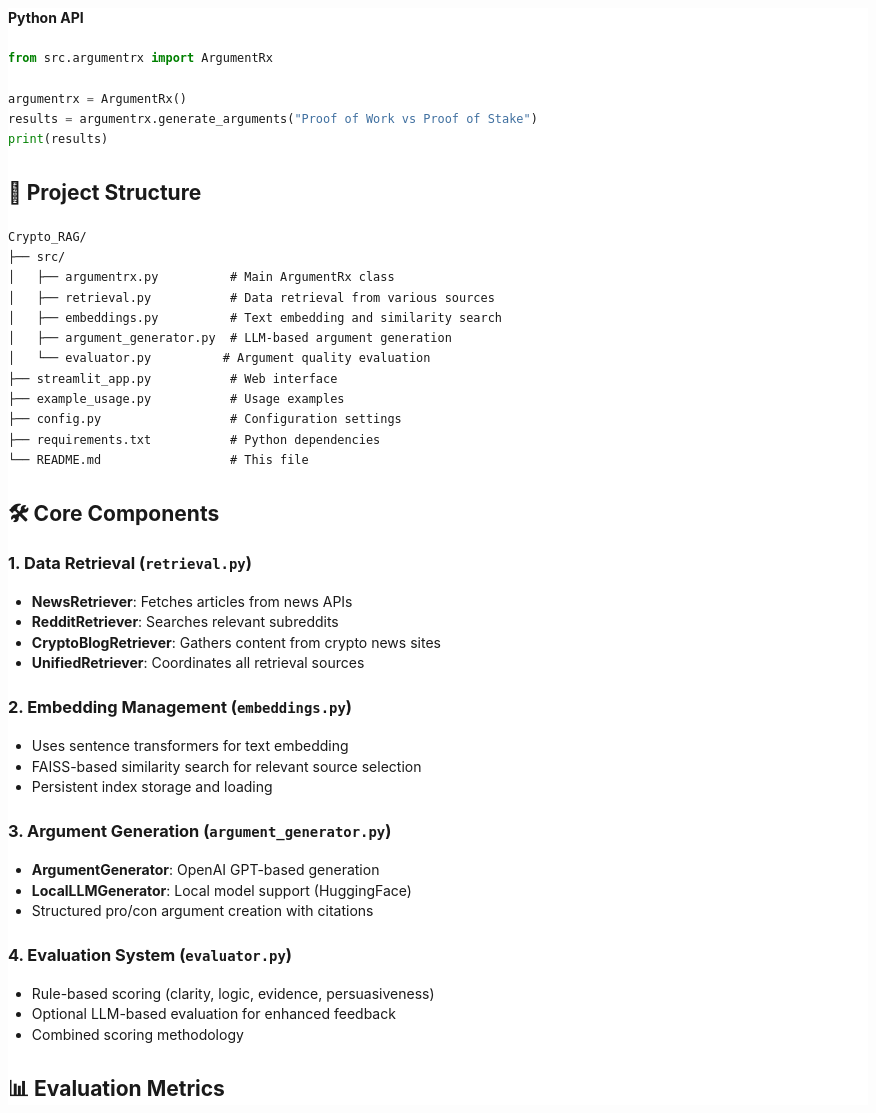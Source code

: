 #### Python API
```python
from src.argumentrx import ArgumentRx

argumentrx = ArgumentRx()
results = argumentrx.generate_arguments("Proof of Work vs Proof of Stake")
print(results)
```

## 📁 Project Structure

```
Crypto_RAG/
├── src/
│   ├── argumentrx.py          # Main ArgumentRx class
│   ├── retrieval.py           # Data retrieval from various sources
│   ├── embeddings.py          # Text embedding and similarity search
│   ├── argument_generator.py  # LLM-based argument generation
│   └── evaluator.py          # Argument quality evaluation
├── streamlit_app.py           # Web interface
├── example_usage.py           # Usage examples
├── config.py                  # Configuration settings
├── requirements.txt           # Python dependencies
└── README.md                  # This file
```

## 🛠️ Core Components

### 1. Data Retrieval (`retrieval.py`)
- **NewsRetriever**: Fetches articles from news APIs
- **RedditRetriever**: Searches relevant subreddits
- **CryptoBlogRetriever**: Gathers content from crypto news sites
- **UnifiedRetriever**: Coordinates all retrieval sources

### 2. Embedding Management (`embeddings.py`)
- Uses sentence transformers for text embedding
- FAISS-based similarity search for relevant source selection
- Persistent index storage and loading

### 3. Argument Generation (`argument_generator.py`)
- **ArgumentGenerator**: OpenAI GPT-based generation
- **LocalLLMGenerator**: Local model support (HuggingFace)
- Structured pro/con argument creation with citations

### 4. Evaluation System (`evaluator.py`)
- Rule-based scoring (clarity, logic, evidence, persuasiveness)
- Optional LLM-based evaluation for enhanced feedback
- Combined scoring methodology

## 📊 Evaluation Metrics

